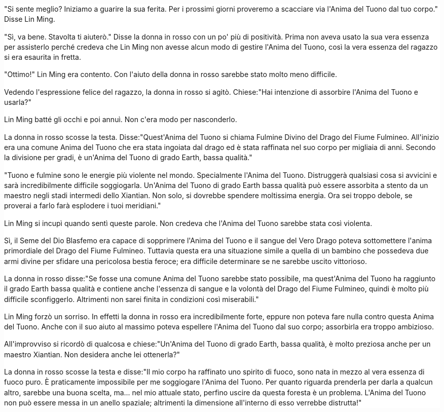 
"Si sente meglio? Iniziamo a guarire la sua ferita. Per i prossimi giorni proveremo a scacciare via l'Anima del Tuono dal tuo corpo." Disse Lin Ming.


"Sì, va bene. Stavolta ti aiuterò." Disse la donna in rosso con un po' più di positività. Prima non aveva usato la sua vera essenza per assisterlo perché credeva che Lin Ming non avesse alcun modo di gestire l'Anima del Tuono, così la vera essenza del ragazzo si era esaurita in fretta.


"Ottimo!" Lin Ming era contento. Con l'aiuto della donna in rosso sarebbe stato molto meno difficile.


Vedendo l'espressione felice del ragazzo, la donna in rosso si agitò. Chiese:"Hai intenzione di assorbire l'Anima del Tuono e usarla?"


Lin Ming batté gli occhi e poi annuì. Non c'era modo per nasconderlo.


La donna in rosso scosse la testa. Disse:"Quest'Anima del Tuono si chiama Fulmine Divino del Drago del Fiume Fulmineo. All'inizio era una comune Anima del Tuono che era stata ingoiata dal drago ed è stata raffinata nel suo corpo per migliaia di anni. Secondo la divisione per gradi, è un'Anima del Tuono di grado Earth, bassa qualità."


"Tuono e fulmine sono le energie più violente nel mondo. Specialmente l'Anima del Tuono. Distruggerà qualsiasi cosa si avvicini e sarà incredibilmente difficile soggiogarla. Un'Anima del Tuono di grado Earth bassa qualità può essere assorbita a stento da un maestro negli stadi intermedi dello Xiantian. Non solo, si dovrebbe spendere moltissima energia. Ora sei troppo debole, se proverai a farlo farà esplodere i tuoi meridiani."


Lin Ming si incupì quando sentì queste parole. Non credeva che l'Anima del Tuono sarebbe stata così violenta.


Sì, il Seme del Dio Blasfemo era capace di sopprimere l'Anima del Tuono e il sangue del Vero Drago poteva sottomettere l'anima primordiale del Drago del Fiume Fulmineo. Tuttavia questa era una situazione simile a quella di un bambino che possedeva due armi divine per sfidare una pericolosa bestia feroce; era difficile determinare se ne sarebbe uscito vittorioso.


La donna in rosso disse:"Se fosse una comune Anima del Tuono sarebbe stato possibile, ma quest'Anima del Tuono ha raggiunto il grado Earth bassa qualità e contiene anche l'essenza di sangue e la volontà del Drago del Fiume Fulmineo, quindi è molto più difficile sconfiggerlo. Altrimenti non sarei finita in condizioni così miserabili."


Lin Ming forzò un sorriso. In effetti la donna in rosso era incredibilmente forte, eppure non poteva fare nulla contro questa Anima del Tuono. Anche con il suo aiuto al massimo poteva espellere l'Anima del Tuono dal suo corpo; assorbirla era troppo ambizioso.


All'improvviso si ricordò di qualcosa e chiese:"Un'Anima del Tuono di grado Earth, bassa qualità, è molto preziosa anche per un maestro Xiantian. Non desidera anche lei ottenerla?"


La donna in rosso scosse la testa e disse:"Il mio corpo ha raffinato uno spirito di fuoco, sono nata in mezzo al vera essenza di fuoco puro. È praticamente impossibile per me soggiogare l'Anima del Tuono. Per quanto riguarda prenderla per darla a qualcun altro, sarebbe una buona scelta, ma... nel mio attuale stato, perfino uscire da questa foresta è un problema. L'Anima del Tuono non può essere messa in un anello spaziale; altrimenti la dimensione all'interno di esso verrebbe distrutta!"

